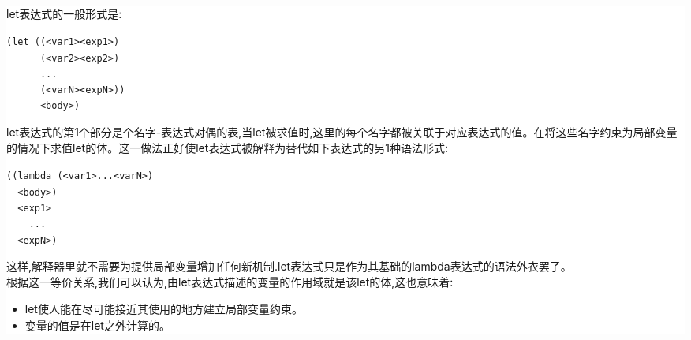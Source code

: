 let表达式的一般形式是:

```
(let ((<var1><exp1>)
      (<var2><exp2>)
      ...
      (<varN><expN>))
      <body>)
```

let表达式的第1个部分是个名字-表达式对偶的表,当let被求值时,这里的每个名字都被关联于对应表达式的值。在将这些名字约束为局部变量的情况下求值let的体。这一做法正好使let表达式被解释为替代如下表达式的另1种语法形式:

```
((lambda (<var1>...<varN>)
  <body>)
  <exp1>
    ...
  <expN>)
```

这样,解释器里就不需要为提供局部变量增加任何新机制.let表达式只是作为其基础的lambda表达式的语法外衣罢了。  
根据这一等价关系,我们可以认为,由let表达式描述的变量的作用域就是该let的体,这也意味着:

- let使人能在尽可能接近其使用的地方建立局部变量约束。
- 变量的值是在let之外计算的。

